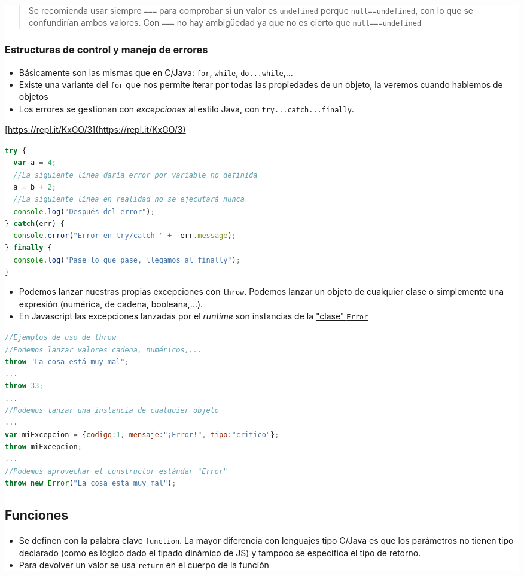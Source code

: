 > Se recomienda usar siempre `===` para comprobar si un valor es `undefined` porque `null==undefined`, con lo que se confundirían ambos valores. Con `===` no hay ambigüedad ya que no es cierto que `null===undefined`

### Estructuras de control y manejo de errores

- Básicamente son las mismas que en C/Java: `for`, `while`, `do...while`,...
- Existe una variante del `for` que nos permite iterar por todas las propiedades de un objeto, la veremos cuando hablemos de objetos  
- Los errores se gestionan con *excepciones* al estilo Java, con `try...catch...finally`.

[https://repl.it/KxGO/3](https://repl.it/KxGO/3)
```javascript
try {
  var a = 4;
  //La siguiente línea daría error por variable no definida
  a = b + 2;
  //La siguiente línea en realidad no se ejecutará nunca
  console.log("Después del error");
} catch(err) {
  console.error("Error en try/catch " +  err.message);
} finally {
  console.log("Pase lo que pase, llegamos al finally");
}
```

- Podemos lanzar nuestras propias excepciones con `throw`. Podemos lanzar un objeto de cualquier clase o simplemente una expresión (numérica, de cadena, booleana,...). 
- En Javascript las excepciones lanzadas por el *runtime* son instancias de la ["clase" `Error`](https://developer.mozilla.org/en-US/docs/Web/JavaScript/Reference/Global_Objects/Error)

```javascript
//Ejemplos de uso de throw
//Podemos lanzar valores cadena, numéricos,...
throw "La cosa está muy mal";
...
throw 33;
...
//Podemos lanzar una instancia de cualquier objeto
...
var miExcepcion = {codigo:1, mensaje:"¡Error!", tipo:"critico"};
throw miExcepcion;
...
//Podemos aprovechar el constructor estándar "Error"
throw new Error("La cosa está muy mal");
```

## Funciones

- Se definen con la palabra clave `function`. La mayor diferencia con lenguajes tipo C/Java es que los parámetros no tienen tipo declarado (como es lógico dado el tipado dinámico de JS) y tampoco se especifica el tipo de retorno.
- Para devolver un valor se usa `return` en el cuerpo de la función
